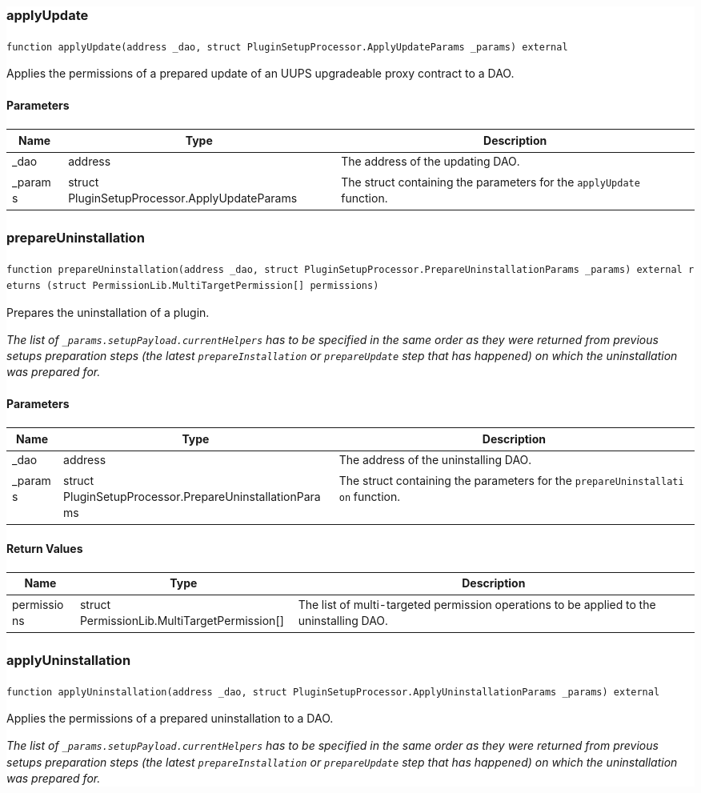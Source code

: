 ### applyUpdate

```solidity
function applyUpdate(address _dao, struct PluginSetupProcessor.ApplyUpdateParams _params) external
```

Applies the permissions of a prepared update of an UUPS upgradeable proxy contract to a DAO.

#### Parameters

| Name | Type | Description |
| ---- | ---- | ----------- |
| _dao | address | The address of the updating DAO. |
| _params | struct PluginSetupProcessor.ApplyUpdateParams | The struct containing the parameters for the `applyUpdate` function. |

### prepareUninstallation

```solidity
function prepareUninstallation(address _dao, struct PluginSetupProcessor.PrepareUninstallationParams _params) external returns (struct PermissionLib.MultiTargetPermission[] permissions)
```

Prepares the uninstallation of a plugin.

_The list of `_params.setupPayload.currentHelpers` has to be specified in the same order as they were returned from previous setups preparation steps (the latest `prepareInstallation` or `prepareUpdate` step that has happened) on which the uninstallation was prepared for._

#### Parameters

| Name | Type | Description |
| ---- | ---- | ----------- |
| _dao | address | The address of the uninstalling DAO. |
| _params | struct PluginSetupProcessor.PrepareUninstallationParams | The struct containing the parameters for the `prepareUninstallation` function. |

#### Return Values

| Name | Type | Description |
| ---- | ---- | ----------- |
| permissions | struct PermissionLib.MultiTargetPermission[] | The list of multi-targeted permission operations to be applied to the uninstalling DAO. |

### applyUninstallation

```solidity
function applyUninstallation(address _dao, struct PluginSetupProcessor.ApplyUninstallationParams _params) external
```

Applies the permissions of a prepared uninstallation to a DAO.

_The list of `_params.setupPayload.currentHelpers` has to be specified in the same order as they were returned from previous setups preparation steps (the latest `prepareInstallation` or `prepareUpdate` step that has happened) on which the uninstallation was prepared for._
